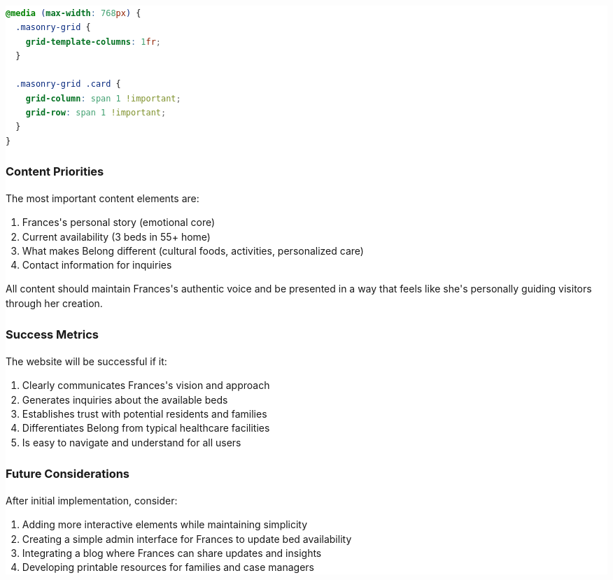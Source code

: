 ```css
@media (max-width: 768px) {
  .masonry-grid {
    grid-template-columns: 1fr;
  }
  
  .masonry-grid .card {
    grid-column: span 1 !important;
    grid-row: span 1 !important;
  }
}
```

### Content Priorities

The most important content elements are:
1. Frances's personal story (emotional core)
2. Current availability (3 beds in 55+ home)
3. What makes Belong different (cultural foods, activities, personalized care)
4. Contact information for inquiries

All content should maintain Frances's authentic voice and be presented in a way that feels like she's personally guiding visitors through her creation.

### Success Metrics

The website will be successful if it:
1. Clearly communicates Frances's vision and approach
2. Generates inquiries about the available beds
3. Establishes trust with potential residents and families
4. Differentiates Belong from typical healthcare facilities
5. Is easy to navigate and understand for all users

### Future Considerations

After initial implementation, consider:
1. Adding more interactive elements while maintaining simplicity
2. Creating a simple admin interface for Frances to update bed availability
3. Integrating a blog where Frances can share updates and insights
4. Developing printable resources for families and case managers
